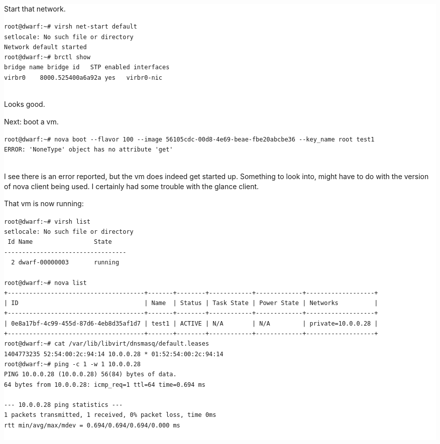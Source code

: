Start that network.

<pre>
<code>root@dwarf:~# virsh net-start default
setlocale: No such file or directory
Network default started
root@dwarf:~# brctl show
bridge name bridge id   STP enabled interfaces
virbr0    8000.525400a6a92a yes   virbr0-nic
</code>
</pre>

Looks good.

Next: boot a vm. 

<pre>
<code>root@dwarf:~# nova boot --flavor 100 --image 56105cdc-00d8-4e69-beae-fbe20abcbe36 --key_name root test1
ERROR: 'NoneType' object has no attribute 'get'
</code>
</pre>

I see there is an error reported, but the vm does indeed get started up. Something to look into, might have to do with the version of nova client being used. I certainly had some trouble with the glance client.

That vm is now running:

<pre>
<code>root@dwarf:~# virsh list
setlocale: No such file or directory
 Id Name                 State
----------------------------------
  2 dwarf-00000003       running

root@dwarf:~# nova list
+--------------------------------------+-------+--------+------------+-------------+-------------------+
| ID                                   | Name  | Status | Task State | Power State | Networks          |
+--------------------------------------+-------+--------+------------+-------------+-------------------+
| 0e8a17bf-4c99-455d-87d6-4eb8d35af1d7 | test1 | ACTIVE | N/A        | N/A         | private=10.0.0.28 |
+--------------------------------------+-------+--------+------------+-------------+-------------------+
root@dwarf:~# cat /var/lib/libvirt/dnsmasq/default.leases 
1404773235 52:54:00:2c:94:14 10.0.0.28 * 01:52:54:00:2c:94:14
root@dwarf:~# ping -c 1 -w 1 10.0.0.28
PING 10.0.0.28 (10.0.0.28) 56(84) bytes of data.
64 bytes from 10.0.0.28: icmp_req=1 ttl=64 time=0.694 ms

--- 10.0.0.28 ping statistics ---
1 packets transmitted, 1 received, 0% packet loss, time 0ms
rtt min/avg/max/mdev = 0.694/0.694/0.694/0.000 ms
</code>
</pre>

